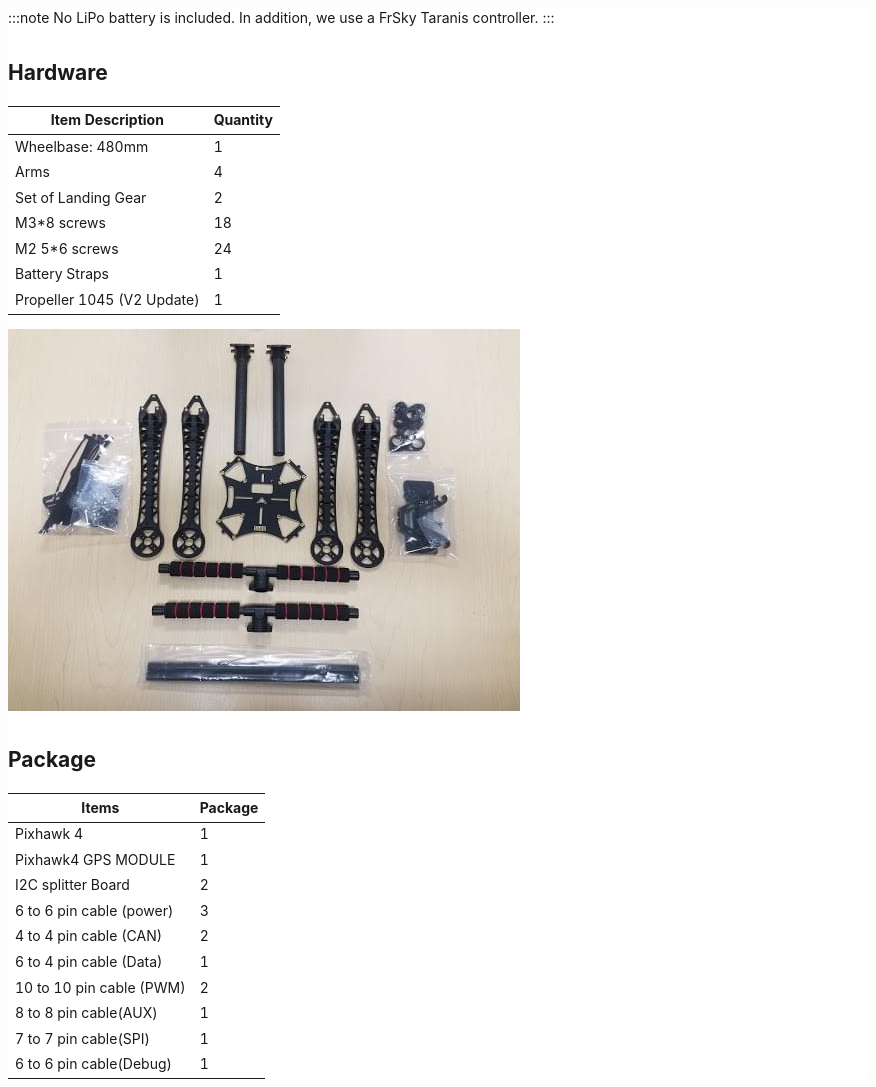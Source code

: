 :::note
No LiPo battery is included. 
In addition, we use a FrSky Taranis controller.
:::

## Hardware

| Item Description           | Quantity |
| -------------------------- | -------- |
| Wheelbase: 480mm           | 1        |
| Arms                       | 4        |
| Set of Landing Gear        | 2        |
| M3*8 screws                | 18       |
| M2 5*6 screws              | 24       |
| Battery Straps             | 1        |
| Propeller 1045 (V2 Update) | 1        |

![S500 Hardware](../../assets/airframes/multicopter/s500_holybro_pixhawk4/s500_hardware.jpg)

## Package
| Items                            | Package |
| -------------------------------- | ------- |
| Pixhawk 4                        | 1       |
| Pixhawk4 GPS MODULE              | 1       |
| I2C splitter Board               | 2       |
| 6 to 6 pin cable (power)         | 3       |
| 4 to 4 pin cable (CAN)           | 2       |
| 6 to 4 pin cable (Data)          | 1       |
| 10 to 10 pin cable (PWM)         | 2       |
| 8 to 8 pin cable(AUX)            | 1       |
| 7 to 7 pin cable(SPI)            | 1       |
| 6 to 6 pin cable(Debug)          | 1       |